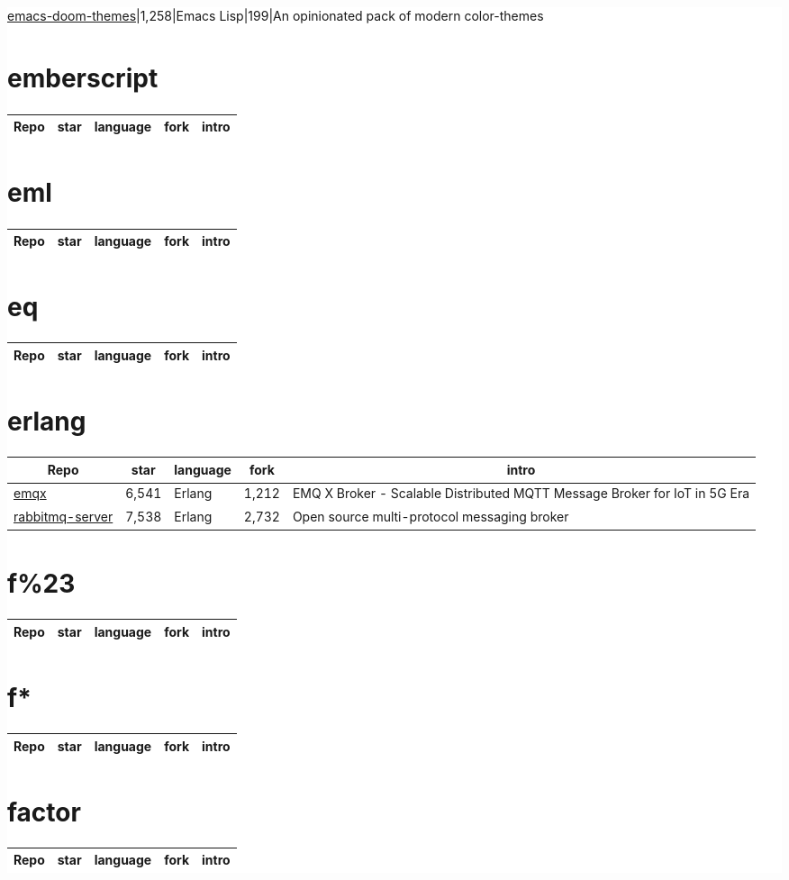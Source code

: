 [emacs-doom-themes](https://github.com/hlissner/emacs-doom-themes)|1,258|Emacs Lisp|199|An opinionated pack of modern color-themes


# emberscript

Repo|star|language|fork|intro
-|-|-|-|-



# eml

Repo|star|language|fork|intro
-|-|-|-|-



# eq

Repo|star|language|fork|intro
-|-|-|-|-



# erlang

Repo|star|language|fork|intro
-|-|-|-|-
[emqx](https://github.com/emqx/emqx)|6,541|Erlang|1,212|EMQ X Broker - Scalable Distributed MQTT Message Broker for IoT in 5G Era
[rabbitmq-server](https://github.com/rabbitmq/rabbitmq-server)|7,538|Erlang|2,732|Open source multi-protocol messaging broker


# f%23

Repo|star|language|fork|intro
-|-|-|-|-



# f*

Repo|star|language|fork|intro
-|-|-|-|-



# factor

Repo|star|language|fork|intro
-|-|-|-|-
